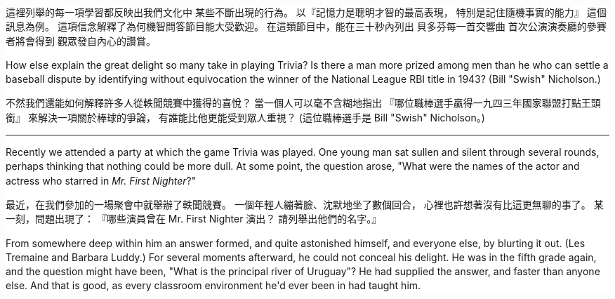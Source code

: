 這裡列舉的每一項學習都反映出我們文化中
某些不斷出現的行為。
以『記憶力是聰明才智的最高表現，
特別是記住隨機事實的能力』
這個訊息為例。
這項信念解釋了為何機智問答節目能大受歡迎。
在這類節目中，能在三十秒內列出
貝多芬每一首交響曲
首次公演演奏廳的參賽者將會得到
觀眾發自內心的讚賞。

How else explain the great delight
so many take in playing Trivia?
Is there a man more prized among
men than he who can settle a
baseball dispute by identifying
without equivocation the winner
of the National League RBI title
in 1943? (Bill "Swish" Nicholson.)

不然我們還能如何解釋許多人從軼聞競賽中獲得的喜悅？
當一個人可以毫不含糊地指出
『哪位職棒選手贏得一九四三年國家聯盟打點王頭銜』
來解決一項關於棒球的爭論，
有誰能比他更能受到眾人重視？
(這位職棒選手是 Bill "Swish" Nicholson。)

---
Recently we attended a party at
which the game Trivia was played.
One young man sat sullen and
silent through several rounds,
perhaps thinking that nothing
could be more dull.
At some point, the question arose,
"What were the names of the actor
and actress who starred in
_Mr. First Nighter_?"

最近，在我們參加的一場聚會中就舉辦了軼聞競賽。
一個年輕人繃著臉、沈默地坐了數個回合，
心裡也許想著沒有比這更無聊的事了。
某一刻，問題出現了：
『哪些演員曾在 Mr. First Nighter 演出？
請列舉出他們的名字。』

From somewhere deep within
him an answer formed, and quite
astonished himself, and everyone
else, by blurting it out.
(Les Tremaine and Barbara Luddy.)
For several moments afterward,
he could not conceal his delight.
He was in the fifth grade again,
and the question might have been,
"What is the principal river of Uruguay"?
He had supplied the answer,
and faster than anyone else.
And that is good, as every
classroom environment he'd ever
been in had taught him.
